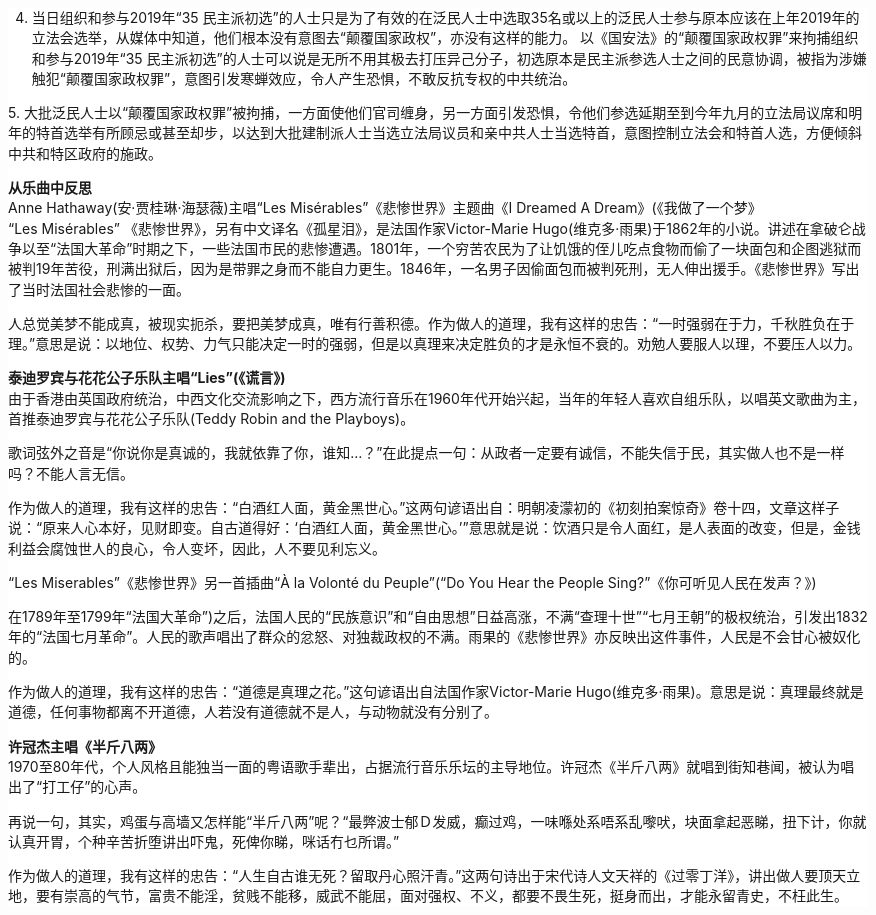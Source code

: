   4. 当日组织和参与2019年“35 民主派初选”的人士只是为了有效的在泛民人士中选取35名或以上的泛民人士参与原本应该在上年2019年的立法会选举，从媒体中知道，他们根本没有意图去“颠覆国家政权”，亦没有这样的能力。 以《国安法》的“颠覆国家政权罪”来拘捕组织和参与2019年“35 民主派初选”的人士可以说是无所不用其极去打压异己分子，初选原本是民主派参选人士之间的民意协调，被指为涉嫌触犯“颠覆国家政权罪”，意图引发寒蝉效应，令人产生恐惧，不敢反抗专权的中共统治。
 </p>
 <p>
  5. 大批泛民人士以“颠覆国家政权罪”被拘捕，一方面使他们官司缠身，另一方面引发恐惧，令他们参选延期至到今年九月的立法局议席和明年的特首选举有所顾忌或甚至却步，以达到大批建制派人士当选立法局议员和亲中共人士当选特首，意图控制立法会和特首人选，方便倾斜中共和特区政府的施政。
 </p>
 <p>
  <strong>
   从乐曲中反思
  </strong>
  <br/>
  Anne Hathaway(安·贾桂琳‧海瑟薇)主唱“Les Misérables”《悲惨世界》主题曲《I Dreamed A Dream》(《我做了一个梦》
  <br/>
  “Les Misérables” 《悲惨世界》，另有中文译名《孤星泪》，是法国作家Victor-Marie Hugo(维克多‧雨果)于1862年的小说。讲述在拿破仑战争以至“法国大革命”时期之下，一些法国市民的悲惨遭遇。1801年，一个穷苦农民为了让饥饿的侄儿吃点食物而偷了一块面包和企图逃狱而被判19年苦役，刑满出狱后，因为是带罪之身而不能自力更生。1846年，一名男子因偷面包而被判死刑，无人伸出援手。《悲惨世界》写出了当时法国社会悲惨的一面。
 </p>
 <p>
  人总觉美梦不能成真，被现实扼杀，要把美梦成真，唯有行善积德。作为做人的道理，我有这样的忠告：“一时强弱在于力，千秋胜负在于理。”意思是说：以地位、权势、力气只能决定一时的强弱，但是以真理来决定胜负的才是永恒不衰的。劝勉人要服人以理，不要压人以力。
 </p>
 <p>
  <strong>
   泰迪罗宾与花花公子乐队主唱“Lies”(《谎言》)
  </strong>
  <br/>
  由于香港由英国政府统治，中西文化交流影响之下，西方流行音乐在1960年代开始兴起，当年的年轻人喜欢自组乐队，以唱英文歌曲为主，首推泰迪罗宾与花花公子乐队(Teddy Robin and the Playboys)。
 </p>
 <p>
  歌词弦外之音是“你说你是真诚的，我就依靠了你，谁知…？”在此提点一句：从政者一定要有诚信，不能失信于民，其实做人也不是一样吗？不能人言无信。
 </p>
 <p>
  作为做人的道理，我有这样的忠告：“白酒红人面，黄金黑世心。”这两句谚语出自：明朝凌濛初的《初刻拍案惊奇》卷十四，文章这样子说：“原来人心本好，见财即变。自古道得好：‘白酒红人面，黄金黑世心。’”意思就是说：饮酒只是令人面红，是人表面的改变，但是，金钱利益会腐蚀世人的良心，令人变坏，因此，人不要见利忘义。
 </p>
 <p>
  “Les Miserables”《悲惨世界》另一首插曲“À la Volonté du Peuple”(“Do You Hear the People Sing?”《你可听见人民在发声？》)
 </p>
 <p>
  在1789年至1799年“法国大革命”)之后，法国人民的“民族意识”和“自由思想”日益高涨，不满“查理十世”“七月王朝”的极权统治，引发出1832年的“法国七月革命”。人民的歌声唱出了群众的忿怒、对独裁政权的不满。雨果的《悲惨世界》亦反映出这件事件，人民是不会甘心被奴化的。
 </p>
 <p>
  作为做人的道理，我有这样的忠告：“道德是真理之花。”这句谚语出自法国作家Victor-Marie Hugo(维克多‧雨果)。意思是说：真理最终就是道德，任何事物都离不开道德，人若没有道德就不是人，与动物就没有分别了。
 </p>
 <p>
  <strong>
   许冠杰主唱《半斤八两》
  </strong>
  <br/>
  1970至80年代，个人风格且能独当一面的粤语歌手辈出，占据流行音乐乐坛的主导地位。许冠杰《半斤八两》就唱到街知巷闻，被认为唱出了“打工仔”的心声。
 </p>
 <p>
  再说一句，其实，鸡蛋与高墙又怎样能“半斤八两”呢？“最弊波士郁Ｄ发威，癫过鸡，一味喺处系唔系乱嚟吠，块面拿起恶睇，扭下计，你就认真开胃，个种辛苦折堕讲出吓鬼，死俾你睇，咪话冇乜所谓。”
 </p>
 <p>
  作为做人的道理，我有这样的忠告：“人生自古谁无死？留取丹心照汗青。”这两句诗出于宋代诗人文天祥的《过零丁洋》，讲出做人要顶天立地，要有崇高的气节，富贵不能淫，贫贱不能移，威武不能屈，面对强权、不义，都要不畏生死，挺身而出，才能永留青史，不枉此生。
 </p>
 <p>